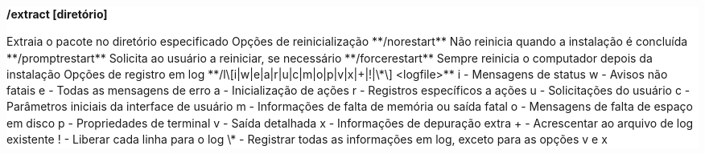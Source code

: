 **/extract \[diretório\]**
</td>
<td style="border:1px solid black;">
Extraia o pacote no diretório especificado
</td>
</tr>
<tr>
<th colspan="2">
Opções de reinicialização
</th>
</tr>
<tr class="alternateRow">
<td style="border:1px solid black;">
**/norestart**
</td>
<td style="border:1px solid black;">
Não reinicia quando a instalação é concluída
</td>
</tr>
<tr>
<td style="border:1px solid black;">
**/promptrestart**
</td>
<td style="border:1px solid black;">
Solicita ao usuário a reiniciar, se necessário
</td>
</tr>
<tr class="alternateRow">
<td style="border:1px solid black;">
**/forcerestart**
</td>
<td style="border:1px solid black;">
Sempre reinicia o computador depois da instalação
</td>
</tr>
<tr>
<th colspan="2">
Opções de registro em log
</th>
</tr>
<tr>
<td style="border:1px solid black;">
**/l\[i|w|e|a|r|u|c|m|o|p|v|x|+|!|\*\] &lt;logfile&gt;**
</td>
<td style="border:1px solid black;">
i - Mensagens de status  
w - Avisos não fatais  
e - Todas as mensagens de erro  
a - Inicialização de ações  
r - Registros específicos a ações  
u - Solicitações do usuário  
c - Parâmetros iniciais da interface de usuário  
m - Informações de falta de memória ou saída fatal  
o - Mensagens de falta de espaço em disco  
p - Propriedades de terminal  
v - Saída detalhada  
x - Informações de depuração extra  
+ - Acrescentar ao arquivo de log existente  
! - Liberar cada linha para o log  
\* - Registrar todas as informações em log, exceto para as opções v e x
</td>
</tr>
<tr class="alternateRow">
<td style="border:1px solid black;">